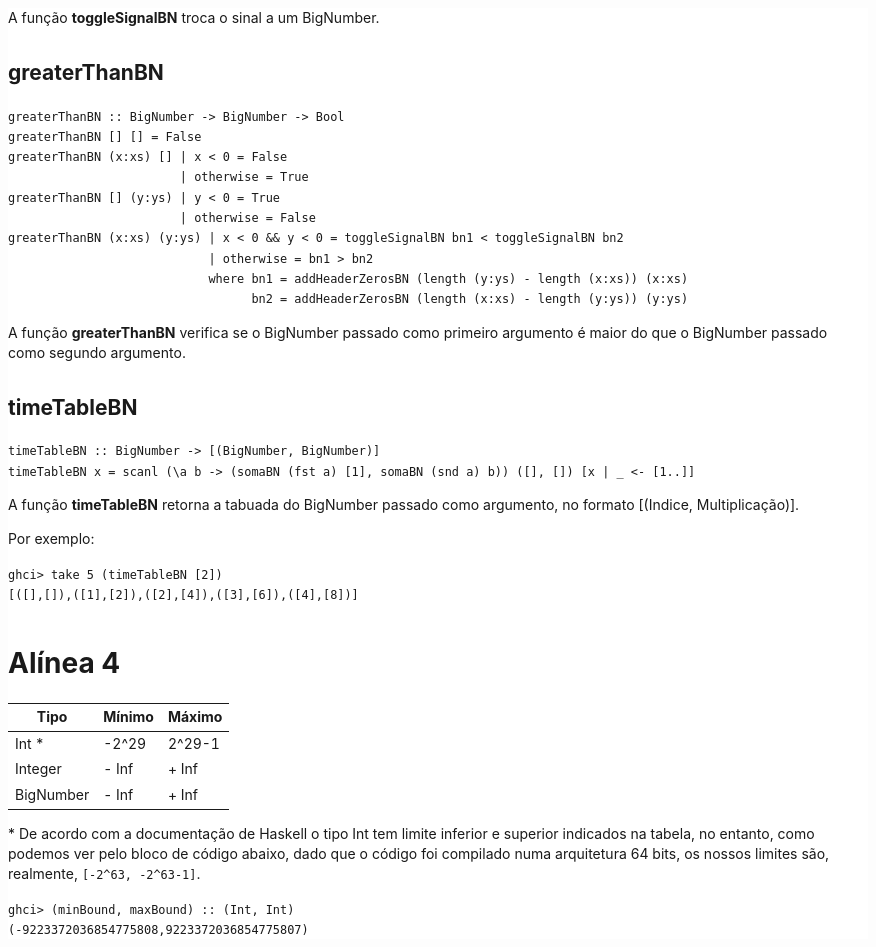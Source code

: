 A função **toggleSignalBN** troca o sinal a um BigNumber.

## greaterThanBN

```
greaterThanBN :: BigNumber -> BigNumber -> Bool
greaterThanBN [] [] = False
greaterThanBN (x:xs) [] | x < 0 = False
                        | otherwise = True
greaterThanBN [] (y:ys) | y < 0 = True
                        | otherwise = False
greaterThanBN (x:xs) (y:ys) | x < 0 && y < 0 = toggleSignalBN bn1 < toggleSignalBN bn2
                            | otherwise = bn1 > bn2
                            where bn1 = addHeaderZerosBN (length (y:ys) - length (x:xs)) (x:xs)
                                  bn2 = addHeaderZerosBN (length (x:xs) - length (y:ys)) (y:ys)
```

A função **greaterThanBN** verifica se o BigNumber passado como primeiro argumento é maior do que o BigNumber passado como segundo argumento.

## timeTableBN

```
timeTableBN :: BigNumber -> [(BigNumber, BigNumber)]
timeTableBN x = scanl (\a b -> (somaBN (fst a) [1], somaBN (snd a) b)) ([], []) [x | _ <- [1..]]
```

A função **timeTableBN** retorna a tabuada do BigNumber passado como argumento, no formato [(Indice, Multiplicação)].

Por exemplo:

```
ghci> take 5 (timeTableBN [2])
[([],[]),([1],[2]),([2],[4]),([3],[6]),([4],[8])]
```

# Alínea 4

| Tipo      | Mínimo | Máximo |
| --------- | ------ | ------ |
| Int *     | -2^29  | 2^29-1 |
| Integer   | - Inf  | + Inf  |
| BigNumber | - Inf  | + Inf  |

\* De acordo com a documentação de Haskell o tipo Int tem limite inferior e superior indicados na tabela, no entanto, como podemos ver pelo bloco de código abaixo, dado que o código foi compilado numa arquitetura 64 bits, os nossos limites são, realmente, `[-2^63, -2^63-1]`.

```
ghci> (minBound, maxBound) :: (Int, Int)
(-9223372036854775808,9223372036854775807)
```
